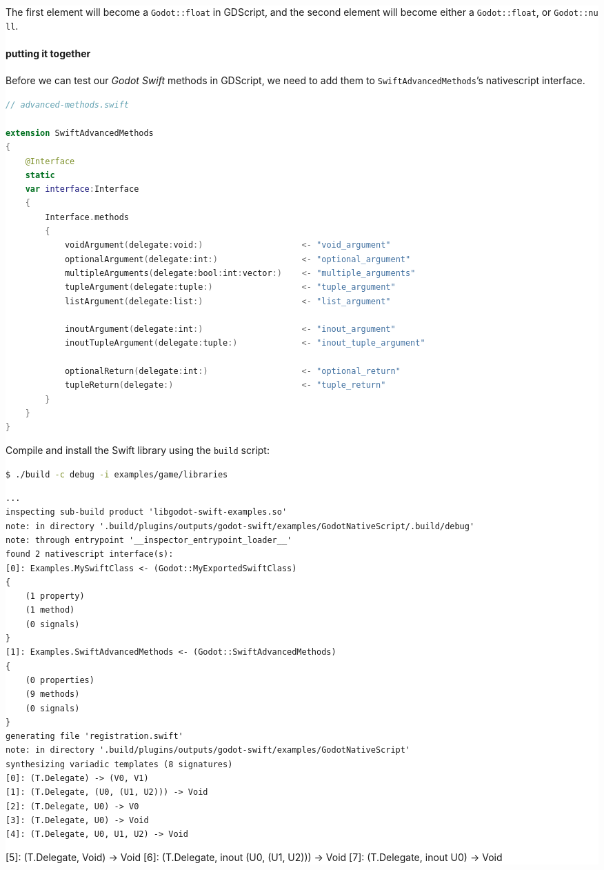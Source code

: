 The first element will become a `Godot::float` in GDScript, and the second element will become either a `Godot::float`, or `Godot::null`.

#### putting it together 

Before we can test our *Godot Swift* methods in GDScript, we need to add them to `SwiftAdvancedMethods`’s nativescript interface. 

```swift 
// advanced-methods.swift 

extension SwiftAdvancedMethods 
{
    @Interface 
    static 
    var interface:Interface 
    {
        Interface.methods 
        {
            voidArgument(delegate:void:)                    <- "void_argument"
            optionalArgument(delegate:int:)                 <- "optional_argument"
            multipleArguments(delegate:bool:int:vector:)    <- "multiple_arguments"
            tupleArgument(delegate:tuple:)                  <- "tuple_argument"
            listArgument(delegate:list:)                    <- "list_argument"
            
            inoutArgument(delegate:int:)                    <- "inout_argument"
            inoutTupleArgument(delegate:tuple:)             <- "inout_tuple_argument"
            
            optionalReturn(delegate:int:)                   <- "optional_return"
            tupleReturn(delegate:)                          <- "tuple_return"
        }
    }
}
```

Compile and install the Swift library using the `build` script: 

```bash 
$ ./build -c debug -i examples/game/libraries
```

```text 
...
inspecting sub-build product 'libgodot-swift-examples.so'
note: in directory '.build/plugins/outputs/godot-swift/examples/GodotNativeScript/.build/debug'
note: through entrypoint '__inspector_entrypoint_loader__'
found 2 nativescript interface(s):
[0]: Examples.MySwiftClass <- (Godot::MyExportedSwiftClass)
{
    (1 property)
    (1 method)
    (0 signals)
}
[1]: Examples.SwiftAdvancedMethods <- (Godot::SwiftAdvancedMethods)
{
    (0 properties)
    (9 methods)
    (0 signals)
}
generating file 'registration.swift'
note: in directory '.build/plugins/outputs/godot-swift/examples/GodotNativeScript'
synthesizing variadic templates (8 signatures)
[0]: (T.Delegate) -> (V0, V1)
[1]: (T.Delegate, (U0, (U1, U2))) -> Void
[2]: (T.Delegate, U0) -> V0
[3]: (T.Delegate, U0) -> Void
[4]: (T.Delegate, U0, U1, U2) -> Void
```

[5]: (T.Delegate, Void) -> Void
[6]: (T.Delegate, inout (U0, (U1, U2))) -> Void
[7]: (T.Delegate, inout U0) -> Void